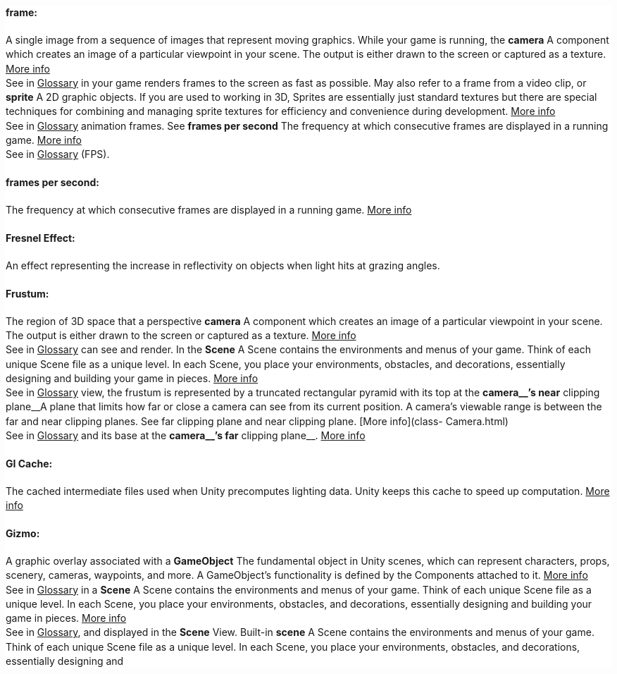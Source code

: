 #### frame:

A single image from a sequence of images that represent moving graphics. While
your game is running, the **camera** A component which creates an image of a
particular viewpoint in your scene. The output is either drawn to the screen
or captured as a texture. [More info](CamerasOverview.html)  
See in [Glossary](Glossary.html#Camera) in your game renders frames to the
screen as fast as possible. May also refer to a frame from a video clip, or
**sprite** A 2D graphic objects. If you are used to working in 3D, Sprites are
essentially just standard textures but there are special techniques for
combining and managing sprite textures for efficiency and convenience during
development. [More info](sprite/sprite-landing.html)  
See in [Glossary](Glossary.html#Sprite) animation frames. See **frames per
second** The frequency at which consecutive frames are displayed in a running
game. [More info](RenderingStatistics.html)  
See in [Glossary](Glossary.html#framespersecond) (FPS).

#### frames per second:

The frequency at which consecutive frames are displayed in a running game.
[More info](RenderingStatistics.html)

#### Fresnel Effect:

An effect representing the increase in reflectivity on objects when light hits
at grazing angles.

#### Frustum:

The region of 3D space that a perspective **camera** A component which creates
an image of a particular viewpoint in your scene. The output is either drawn
to the screen or captured as a texture. [More info](CamerasOverview.html)  
See in [Glossary](Glossary.html#Camera) can see and render. In the **Scene** A
Scene contains the environments and menus of your game. Think of each unique
Scene file as a unique level. In each Scene, you place your environments,
obstacles, and decorations, essentially designing and building your game in
pieces. [More info](CreatingScenes.html)  
See in [Glossary](Glossary.html#Scene) view, the frustum is represented by a
truncated rectangular pyramid with its top at the **camera__’s near** clipping
plane__A plane that limits how far or close a camera can see from its current
position. A camera’s viewable range is between the far and near clipping
planes. See far clipping plane and near clipping plane. [More info](class-
Camera.html)  
See in [Glossary](Glossary.html#clippingplane) and its base at the
**camera__’s far** clipping plane__. [More info](UnderstandingFrustum.html)

#### GI Cache:

The cached intermediate files used when Unity precomputes lighting data. Unity
keeps this cache to speed up computation. [More info](GICache.html)

#### Gizmo:

A graphic overlay associated with a **GameObject** The fundamental object in
Unity scenes, which can represent characters, props, scenery, cameras,
waypoints, and more. A GameObject’s functionality is defined by the Components
attached to it. [More info](class-GameObject.html)  
See in [Glossary](Glossary.html#GameObject) in a **Scene** A Scene contains
the environments and menus of your game. Think of each unique Scene file as a
unique level. In each Scene, you place your environments, obstacles, and
decorations, essentially designing and building your game in pieces. [More
info](CreatingScenes.html)  
See in [Glossary](Glossary.html#Scene), and displayed in the **Scene** View.
Built-in **scene** A Scene contains the environments and menus of your game.
Think of each unique Scene file as a unique level. In each Scene, you place
your environments, obstacles, and decorations, essentially designing and